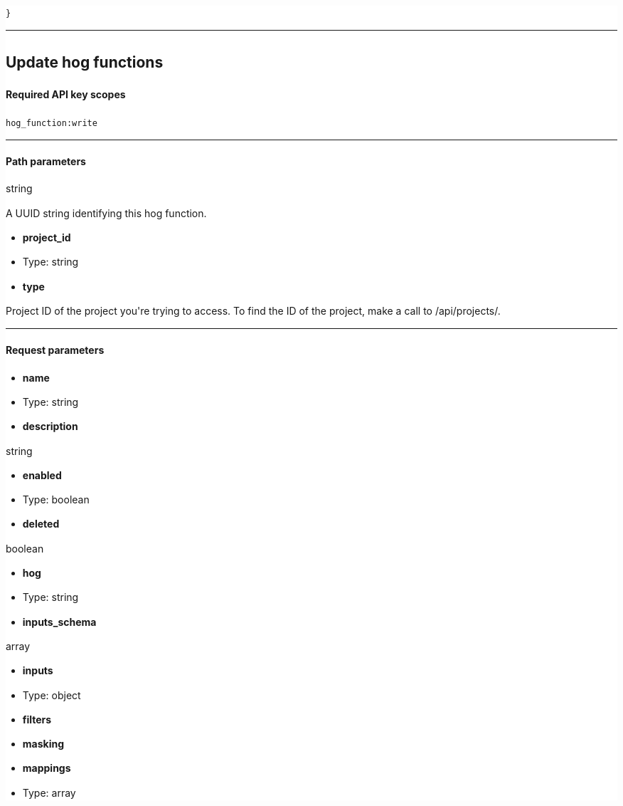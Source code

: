     }

---

## Update hog functions

#### Required API key scopes

`hog_function:write`

---

#### Path parameters

string

A UUID string identifying this hog function.

* **project_id**
* Type: string

* **type**

Project ID of the project you're trying to access. To find the ID of the project, make a call to /api/projects/.

---

#### Request parameters

* **name**
* Type: string

* **description**

string

* **enabled**
* Type: boolean

* **deleted**

boolean

* **hog**
* Type: string

* **inputs_schema**

array

* **inputs**
* Type: object

* **filters**

* **masking**

* **mappings**
* Type: array
